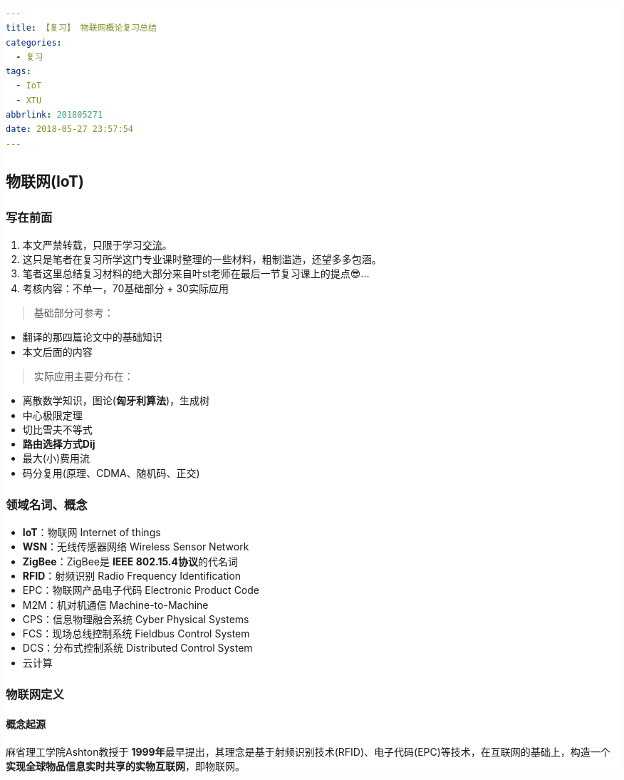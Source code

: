 ```yaml
---
title: 【复习】 物联网概论复习总结
categories:
  - 复习
tags:
  - IoT
  - XTU
abbrlink: 201805271
date: 2018-05-27 23:57:54
---
```


## 物联网(IoT)

### 写在前面
1. 本文严禁转载，只限于学习[交流](mailto:nanzhouie@gmail.com)。
2. 这只是笔者在复习所学这门专业课时整理的一些材料，粗制滥造，还望多多包涵。
3. 笔者这里总结复习材料的绝大部分来自叶st老师在最后一节复习课上的提点😎...
4. 考核内容：不单一，70基础部分 + 30实际应用

>基础部分可参考：

+ 翻译的那四篇论文中的基础知识
+ 本文后面的内容

>实际应用主要分布在：

+ 离散数学知识，图论(**匈牙利算法**)，生成树
+ 中心极限定理
+ 切比雪夫不等式
+ **路由选择方式Dij**
+ 最大(小)费用流
+ 码分复用(原理、CDMA、随机码、正交)

### 领域名词、概念

- **IoT**：物联网 Internet of things
- **WSN**：无线传感器网络 Wireless Sensor Network
- **ZigBee**：ZigBee是 **IEEE 802.15.4协议**的代名词
- **RFID**：射频识别 Radio Frequency Identification
- EPC：物联网产品电子代码 Electronic Product Code
- M2M：机对机通信 Machine-to-Machine
- CPS：信息物理融合系统 Cyber Physical Systems
- FCS：现场总线控制系统 Fieldbus Control System
- DCS：分布式控制系统 Distributed Control System
- 云计算

### 物联网定义

#### 概念起源
麻省理工学院Ashton教授于 **1999年**最早提出，其理念是基于射频识别技术(RFID)、电子代码(EPC)等技术，在互联网的基础上，构造一个 **实现全球物品信息实时共享的实物互联网**，即物联网。
